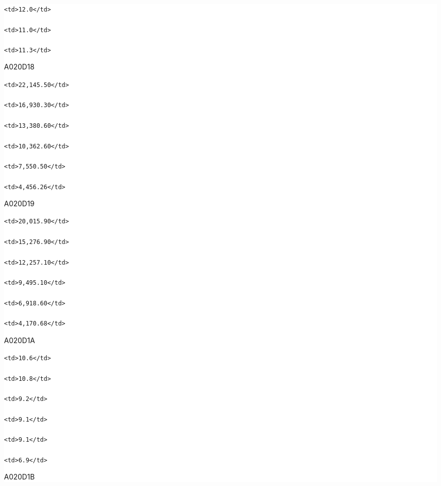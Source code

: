     <td>12.0</td>
    
    <td>11.0</td>
    
    <td>11.3</td>
    

</tr>

<tr>
    <td>A020D18</td>
    
    <td>22,145.50</td>
    
    <td>16,930.30</td>
    
    <td>13,380.60</td>
    
    <td>10,362.60</td>
    
    <td>7,550.50</td>
    
    <td>4,456.26</td>
    

</tr>

<tr>
    <td>A020D19</td>
    
    <td>20,015.90</td>
    
    <td>15,276.90</td>
    
    <td>12,257.10</td>
    
    <td>9,495.10</td>
    
    <td>6,918.60</td>
    
    <td>4,170.68</td>
    

</tr>

<tr>
    <td>A020D1A</td>
    
    <td>10.6</td>
    
    <td>10.8</td>
    
    <td>9.2</td>
    
    <td>9.1</td>
    
    <td>9.1</td>
    
    <td>6.9</td>
    

</tr>

<tr>
    <td>A020D1B</td>
    